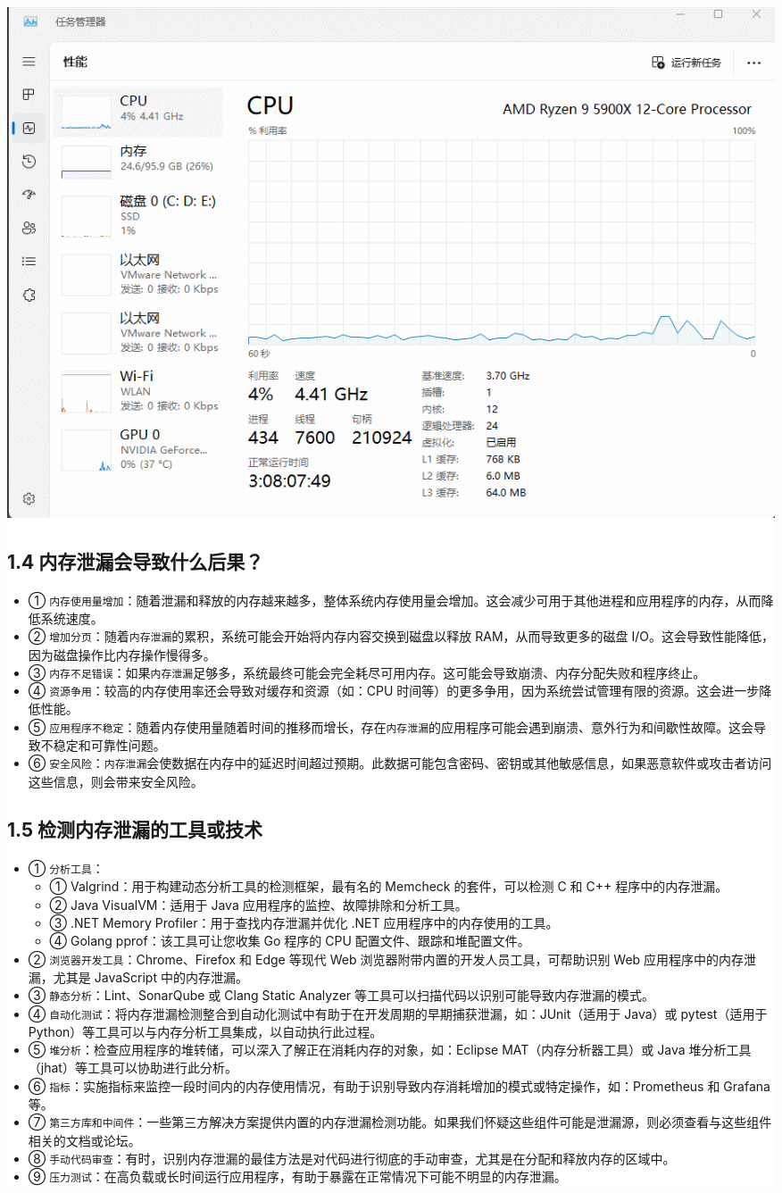 ![使用 malloc 模拟内存泄漏](./assets/6.gif)

## 1.4 内存泄漏会导致什么后果？

* ① `内存使用量增加`：随着泄漏和释放的内存越来越多，整体系统内存使用量会增加。这会减少可用于其他进程和应用程序的内存，从而降低系统速度。
* ② `增加分页`：随着`内存泄漏`的累积，系统可能会开始将内存内容交换到磁盘以释放 RAM，从而导致更多的磁盘 I/O。这会导致性能降低，因为磁盘操作比内存操作慢得多。
* ③ `内存不足错误`：如果`内存泄漏`足够多，系统最终可能会完全耗尽可用内存。这可能会导致崩溃、内存分配失败和程序终止。
* ④ `资源争用`：较高的内存使用率还会导致对缓存和资源（如：CPU 时间等）的更多争用，因为系统尝试管理有限的资源。这会进一步降低性能。
* ⑤ `应用程序不稳定`：随着内存使用量随着时间的推移而增长，存在`内存泄漏`的应用程序可能会遇到崩溃、意外行为和间歇性故障。这会导致不稳定和可靠性问题。
* ⑥ `安全风险`：`内存泄漏`会使数据在内存中的延迟时间超过预期。此数据可能包含密码、密钥或其他敏感信息，如果恶意软件或攻击者访问这些信息，则会带来安全风险。

## 1.5 检测内存泄漏的工具或技术

* ① `分析工具`：
  * ① Valgrind：用于构建动态分析工具的检测框架，最有名的 Memcheck 的套件，可以检测 C 和 C++ 程序中的内存泄漏。
  * ② Java VisualVM：适用于 Java 应用程序的监控、故障排除和分析工具。
  * ③ .NET Memory Profiler：用于查找内存泄漏并优化 .NET 应用程序中的内存使用的工具。
  * ④ Golang pprof：该工具可让您收集 Go 程序的 CPU 配置文件、跟踪和堆配置文件。
* ② `浏览器开发工具`：Chrome、Firefox 和 Edge 等现代 Web 浏览器附带内置的开发人员工具，可帮助识别 Web 应用程序中的内存泄漏，尤其是 JavaScript 中的内存泄漏。
* ③ `静态分析`：Lint、SonarQube 或 Clang Static Analyzer 等工具可以扫描代码以识别可能导致内存泄漏的模式。
* ④ `自动化测试`：将内存泄漏检测整合到自动化测试中有助于在开发周期的早期捕获泄漏，如：JUnit（适用于 Java）或 pytest（适用于 Python）等工具可以与内存分析工具集成，以自动执行此过程。
* ⑤ `堆分析`：检查应用程序的堆转储，可以深入了解正在消耗内存的对象，如：Eclipse MAT（内存分析器工具）或 Java 堆分析工具 （jhat）等工具可以协助进行此分析。
* ⑥ `指标`：实施指标来监控一段时间内的内存使用情况，有助于识别导致内存消耗增加的模式或特定操作，如：Prometheus 和 Grafana 等。
* ⑦ `第三方库和中间件`：一些第三方解决方案提供内置的内存泄漏检测功能。如果我们怀疑这些组件可能是泄漏源，则必须查看与这些组件相关的文档或论坛。
* ⑧ `手动代码审查`：有时，识别内存泄漏的最佳方法是对代码进行彻底的手动审查，尤其是在分配和释放内存的区域中。
* ⑨ `压力测试`：在高负载或长时间运行应用程序，有助于暴露在正常情况下可能不明显的内存泄漏。
